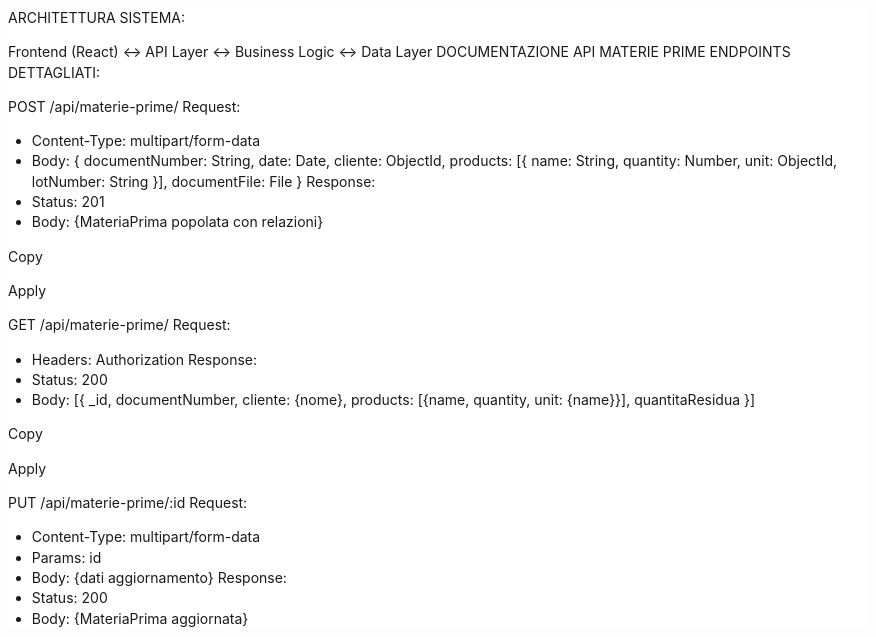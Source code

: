 ARCHITETTURA SISTEMA:

Frontend (React) <-> API Layer <-> Business Logic <-> Data Layer
                                          DOCUMENTAZIONE API MATERIE PRIME
ENDPOINTS DETTAGLIATI:

POST /api/materie-prime/
Request:
- Content-Type: multipart/form-data
- Body: {
    documentNumber: String,
    date: Date,
    cliente: ObjectId,
    products: [{
        name: String,
        quantity: Number,
        unit: ObjectId,
        lotNumber: String
    }],
    documentFile: File
}
Response:
- Status: 201
- Body: {MateriaPrima popolata con relazioni}

Copy

Apply

GET /api/materie-prime/
Request:
- Headers: Authorization
Response:
- Status: 200
- Body: [{
    _id,
    documentNumber,
    cliente: {nome},
    products: [{name, quantity, unit: {name}}],
    quantitaResidua
}]

Copy

Apply

PUT /api/materie-prime/:id
Request:
- Content-Type: multipart/form-data
- Params: id
- Body: {dati aggiornamento}
Response:
- Status: 200
- Body: {MateriaPrima aggiornata}

